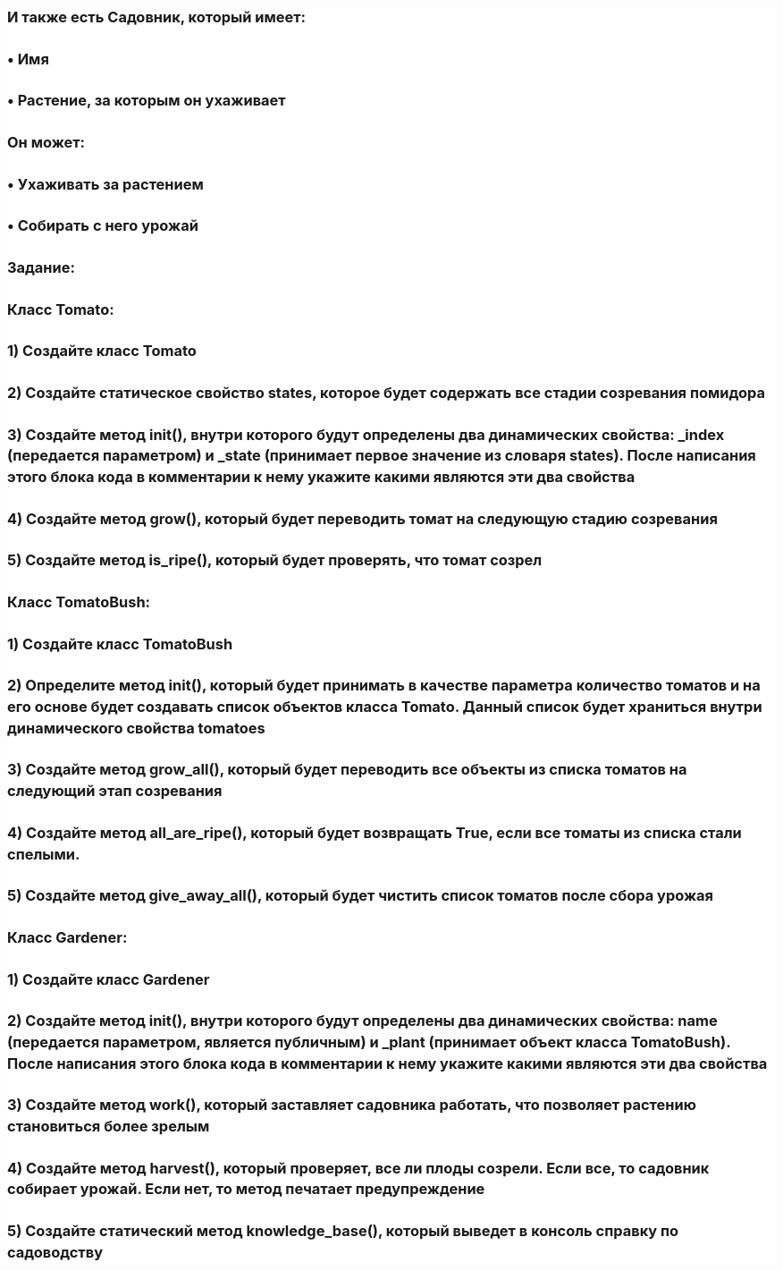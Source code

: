 ### И также есть Садовник, который имеет:
### • Имя
### • Растение, за которым он ухаживает
### Он может:
### • Ухаживать за растением
### • Собирать с него урожай
### Задание:
### Класс Tomato:
### 1) Создайте класс Tomato
### 2) Создайте статическое свойство states, которое будет содержать все стадии созревания помидора
### 3) Создайте метод __init__(), внутри которого будут определены два динамических свойства: _index (передается параметром) и _state (принимает первое значение из словаря states). После написания этого блока кода в комментарии к нему укажите какими являются эти два свойства
### 4) Создайте метод grow(), который будет переводить томат на следующую стадию созревания
### 5) Создайте метод is_ripe(), который будет проверять, что томат созрел
### Класс TomatoBush:
### 1) Создайте класс TomatoBush
### 2) Определите метод __init__(), который будет принимать в качестве параметра количество томатов и на его основе будет создавать список объектов класса Tomato. Данный список будет храниться внутри динамического свойства tomatoes
### 3) Создайте метод grow_all(), который будет переводить все объекты из списка томатов на следующий этап созревания
### 4) Создайте метод all_are_ripe(), который будет возвращать True, если все томаты из списка стали спелыми.
### 5) Создайте метод give_away_all(), который будет чистить список томатов после сбора урожая
### Класс Gardener:
### 1) Создайте класс Gardener
### 2) Создайте метод __init__(), внутри которого будут определены два динамических свойства: name (передается параметром, является публичным) и _plant (принимает объект класса TomatoBush). После написания этого блока кода в комментарии к нему укажите какими являются эти два свойства
### 3) Создайте метод work(), который заставляет садовника работать, что позволяет растению становиться более зрелым
### 4) Создайте метод harvest(), который проверяет, все ли плоды созрели. Если все, то садовник собирает урожай. Если нет, то метод печатает предупреждение
### 5) Создайте статический метод knowledge_base(), который выведет в консоль справку по садоводству